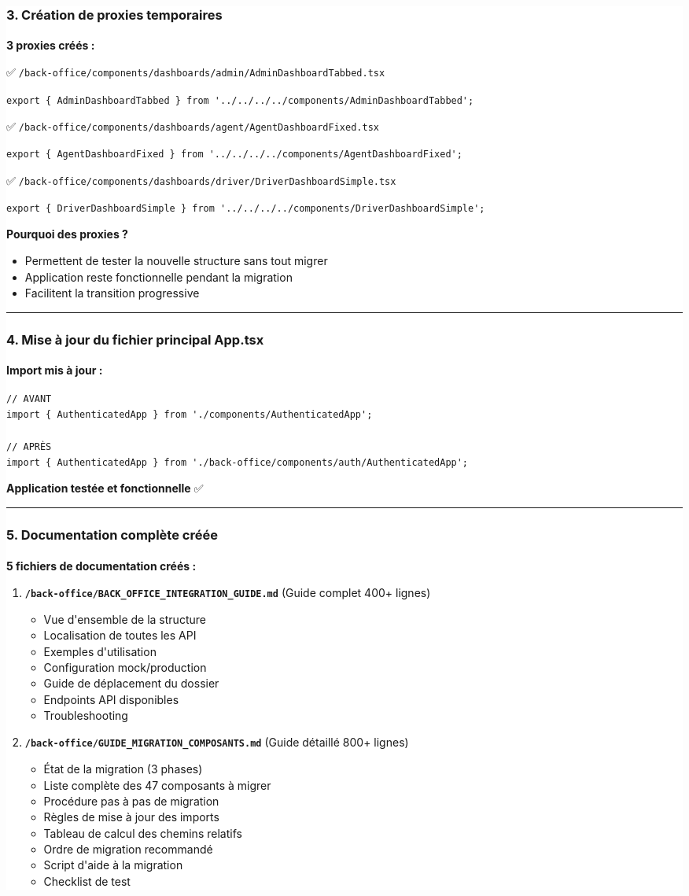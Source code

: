 
### 3. Création de proxies temporaires

**3 proxies créés :**

✅ `/back-office/components/dashboards/admin/AdminDashboardTabbed.tsx`
```tsx
export { AdminDashboardTabbed } from '../../../../components/AdminDashboardTabbed';
```

✅ `/back-office/components/dashboards/agent/AgentDashboardFixed.tsx`
```tsx
export { AgentDashboardFixed } from '../../../../components/AgentDashboardFixed';
```

✅ `/back-office/components/dashboards/driver/DriverDashboardSimple.tsx`
```tsx
export { DriverDashboardSimple } from '../../../../components/DriverDashboardSimple';
```

**Pourquoi des proxies ?**
- Permettent de tester la nouvelle structure sans tout migrer
- Application reste fonctionnelle pendant la migration
- Facilitent la transition progressive

---

### 4. Mise à jour du fichier principal App.tsx

**Import mis à jour :**

```tsx
// AVANT
import { AuthenticatedApp } from './components/AuthenticatedApp';

// APRÈS
import { AuthenticatedApp } from './back-office/components/auth/AuthenticatedApp';
```

**Application testée et fonctionnelle** ✅

---

### 5. Documentation complète créée

**5 fichiers de documentation créés :**

1. **`/back-office/BACK_OFFICE_INTEGRATION_GUIDE.md`** (Guide complet 400+ lignes)
   - Vue d'ensemble de la structure
   - Localisation de toutes les API
   - Exemples d'utilisation
   - Configuration mock/production
   - Guide de déplacement du dossier
   - Endpoints API disponibles
   - Troubleshooting

2. **`/back-office/GUIDE_MIGRATION_COMPOSANTS.md`** (Guide détaillé 800+ lignes)
   - État de la migration (3 phases)
   - Liste complète des 47 composants à migrer
   - Procédure pas à pas de migration
   - Règles de mise à jour des imports
   - Tableau de calcul des chemins relatifs
   - Ordre de migration recommandé
   - Script d'aide à la migration
   - Checklist de test
